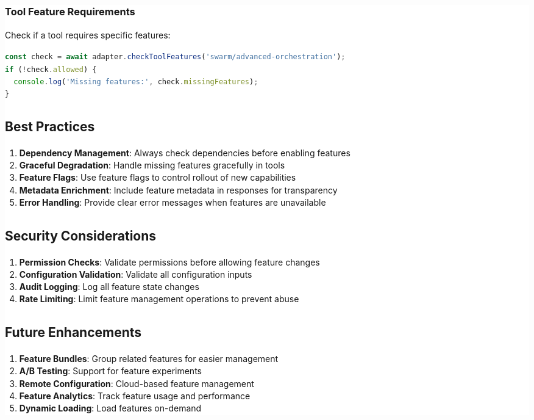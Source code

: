 ### Tool Feature Requirements

Check if a tool requires specific features:

```typescript
const check = await adapter.checkToolFeatures('swarm/advanced-orchestration');
if (!check.allowed) {
  console.log('Missing features:', check.missingFeatures);
}
```

## Best Practices

1. **Dependency Management**: Always check dependencies before enabling features
2. **Graceful Degradation**: Handle missing features gracefully in tools
3. **Feature Flags**: Use feature flags to control rollout of new capabilities
4. **Metadata Enrichment**: Include feature metadata in responses for transparency
5. **Error Handling**: Provide clear error messages when features are unavailable

## Security Considerations

1. **Permission Checks**: Validate permissions before allowing feature changes
2. **Configuration Validation**: Validate all configuration inputs
3. **Audit Logging**: Log all feature state changes
4. **Rate Limiting**: Limit feature management operations to prevent abuse

## Future Enhancements

1. **Feature Bundles**: Group related features for easier management
2. **A/B Testing**: Support for feature experiments
3. **Remote Configuration**: Cloud-based feature management
4. **Feature Analytics**: Track feature usage and performance
5. **Dynamic Loading**: Load features on-demand